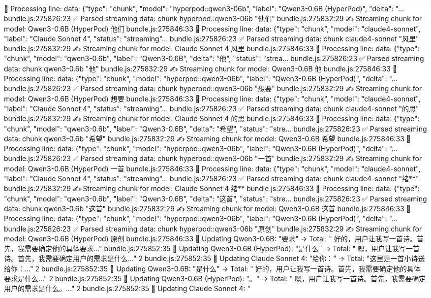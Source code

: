 📄 Processing line: data: {"type": "chunk", "model": "hyperpod::qwen3-06b", "label": "Qwen3-0.6B (HyperPod)", "delta": "... bundle.js:275826:23
✅ Parsed streaming data: chunk hyperpod::qwen3-06b "他们" bundle.js:275832:29
✍️ Streaming chunk for model: Qwen3-0.6B (HyperPod) 他们 bundle.js:275846:33
📄 Processing line: data: {"type": "chunk", "model": "claude4-sonnet", "label": "Claude Sonnet 4", "status": "streaming"... bundle.js:275826:23
✅ Parsed streaming data: chunk claude4-sonnet "风里" bundle.js:275832:29
✍️ Streaming chunk for model: Claude Sonnet 4 风里 bundle.js:275846:33
📄 Processing line: data: {"type": "chunk", "model": "qwen3-0.6b", "label": "Qwen3-0.6B", "delta": "他", "status": "strea... bundle.js:275826:23
✅ Parsed streaming data: chunk qwen3-0.6b "他" bundle.js:275832:29
✍️ Streaming chunk for model: Qwen3-0.6B 他 bundle.js:275846:33
📄 Processing line: data: {"type": "chunk", "model": "hyperpod::qwen3-06b", "label": "Qwen3-0.6B (HyperPod)", "delta": "... bundle.js:275826:23
✅ Parsed streaming data: chunk hyperpod::qwen3-06b "想要" bundle.js:275832:29
✍️ Streaming chunk for model: Qwen3-0.6B (HyperPod) 想要 bundle.js:275846:33
📄 Processing line: data: {"type": "chunk", "model": "claude4-sonnet", "label": "Claude Sonnet 4", "status": "streaming"... bundle.js:275826:23
✅ Parsed streaming data: chunk claude4-sonnet "的思" bundle.js:275832:29
✍️ Streaming chunk for model: Claude Sonnet 4 的思 bundle.js:275846:33
📄 Processing line: data: {"type": "chunk", "model": "qwen3-0.6b", "label": "Qwen3-0.6B", "delta": "希望", "status": "stre... bundle.js:275826:23
✅ Parsed streaming data: chunk qwen3-0.6b "希望" bundle.js:275832:29
✍️ Streaming chunk for model: Qwen3-0.6B 希望 bundle.js:275846:33
📄 Processing line: data: {"type": "chunk", "model": "hyperpod::qwen3-06b", "label": "Qwen3-0.6B (HyperPod)", "delta": "... bundle.js:275826:23
✅ Parsed streaming data: chunk hyperpod::qwen3-06b "一首" bundle.js:275832:29
✍️ Streaming chunk for model: Qwen3-0.6B (HyperPod) 一首 bundle.js:275846:33
📄 Processing line: data: {"type": "chunk", "model": "claude4-sonnet", "label": "Claude Sonnet 4", "status": "streaming"... bundle.js:275826:23
✅ Parsed streaming data: chunk claude4-sonnet "绪**" bundle.js:275832:29
✍️ Streaming chunk for model: Claude Sonnet 4 绪** bundle.js:275846:33
📄 Processing line: data: {"type": "chunk", "model": "qwen3-0.6b", "label": "Qwen3-0.6B", "delta": "这首", "status": "stre... bundle.js:275826:23
✅ Parsed streaming data: chunk qwen3-0.6b "这首" bundle.js:275832:29
✍️ Streaming chunk for model: Qwen3-0.6B 这首 bundle.js:275846:33
📄 Processing line: data: {"type": "chunk", "model": "hyperpod::qwen3-06b", "label": "Qwen3-0.6B (HyperPod)", "delta": "... bundle.js:275826:23
✅ Parsed streaming data: chunk hyperpod::qwen3-06b "原创" bundle.js:275832:29
✍️ Streaming chunk for model: Qwen3-0.6B (HyperPod) 原创 bundle.js:275846:33
🔄 Updating Qwen3-0.6B: "要求" -> Total: "
好的，用户让我写一首诗。首先，我需要确定他的具体要求..." bundle.js:275852:35
🔄 Updating Qwen3-0.6B (HyperPod): "是什么" -> Total: "<think>
嗯，用户让我写一首诗。首先，我需要确定用户的需求是什么..." 2 bundle.js:275852:35
🔄 Updating Claude Sonnet 4: "给你：" -> Total: "这里是一首小诗送给你：..." 2 bundle.js:275852:35
🔄 Updating Qwen3-0.6B: "是什么" -> Total: "
好的，用户让我写一首诗。首先，我需要确定他的具体要求是什么..." 2 bundle.js:275852:35
🔄 Updating Qwen3-0.6B (HyperPod): "。" -> Total: "<think>
嗯，用户让我写一首诗。首先，我需要确定用户的需求是什么。..." 2 bundle.js:275852:35
🔄 Updating Claude Sonnet 4: "
